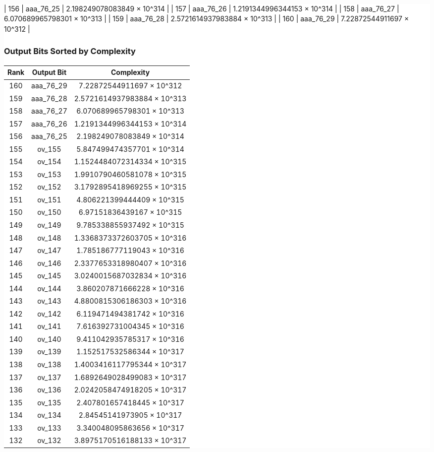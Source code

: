 | 156 | aaa_76_25 | 2.198249078083849 × 10^314 |
| 157 | aaa_76_26 | 1.2191344996344153 × 10^314 |
| 158 | aaa_76_27 | 6.070689965798301 × 10^313 |
| 159 | aaa_76_28 | 2.5721614937983884 × 10^313 |
| 160 | aaa_76_29 | 7.22872544911697 × 10^312 |

### Output Bits Sorted by Complexity

| Rank | Output Bit | Complexity |
|:----:|:----------:|:----------:|
| 160 | aaa_76_29 | 7.22872544911697 × 10^312 |
| 159 | aaa_76_28 | 2.5721614937983884 × 10^313 |
| 158 | aaa_76_27 | 6.070689965798301 × 10^313 |
| 157 | aaa_76_26 | 1.2191344996344153 × 10^314 |
| 156 | aaa_76_25 | 2.198249078083849 × 10^314 |
| 155 | ov_155 | 5.847499474357701 × 10^314 |
| 154 | ov_154 | 1.1524484072314334 × 10^315 |
| 153 | ov_153 | 1.9910790460581078 × 10^315 |
| 152 | ov_152 | 3.1792895418969255 × 10^315 |
| 151 | ov_151 | 4.806221399444409 × 10^315 |
| 150 | ov_150 | 6.97151836439167 × 10^315 |
| 149 | ov_149 | 9.785338855937492 × 10^315 |
| 148 | ov_148 | 1.3368373372603705 × 10^316 |
| 147 | ov_147 | 1.785186777119043 × 10^316 |
| 146 | ov_146 | 2.3377653318980407 × 10^316 |
| 145 | ov_145 | 3.0240015687032834 × 10^316 |
| 144 | ov_144 | 3.860207871666228 × 10^316 |
| 143 | ov_143 | 4.8800815306186303 × 10^316 |
| 142 | ov_142 | 6.119471494381742 × 10^316 |
| 141 | ov_141 | 7.616392731004345 × 10^316 |
| 140 | ov_140 | 9.411042935785317 × 10^316 |
| 139 | ov_139 | 1.152517532586344 × 10^317 |
| 138 | ov_138 | 1.4003416117795344 × 10^317 |
| 137 | ov_137 | 1.6892649028499083 × 10^317 |
| 136 | ov_136 | 2.0242058474918205 × 10^317 |
| 135 | ov_135 | 2.407801657418445 × 10^317 |
| 134 | ov_134 | 2.84545141973905 × 10^317 |
| 133 | ov_133 | 3.340048095863656 × 10^317 |
| 132 | ov_132 | 3.8975170516188133 × 10^317 |